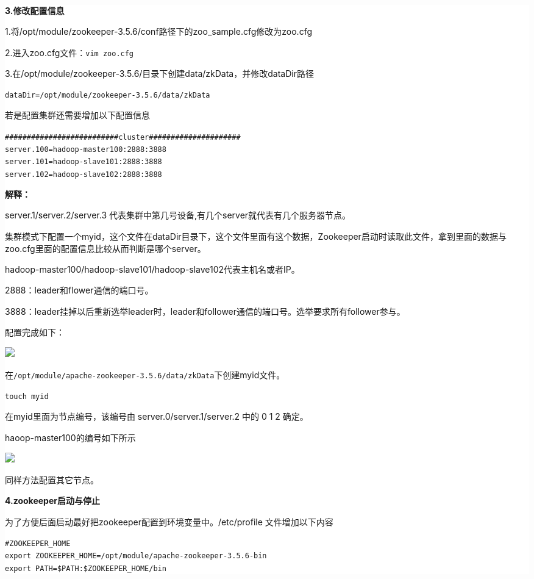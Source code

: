 **3.修改配置信息**

1.将/opt/module/zookeeper-3.5.6/conf路径下的zoo_sample.cfg修改为zoo.cfg

2.进入zoo.cfg文件：`vim zoo.cfg`

3.在/opt/module/zookeeper-3.5.6/目录下创建data/zkData，并修改dataDir路径

```
dataDir=/opt/module/zookeeper-3.5.6/data/zkData
```

若是配置集群还需要增加以下配置信息

```
##########################cluster#####################
server.100=hadoop-master100:2888:3888
server.101=hadoop-slave101:2888:3888
server.102=hadoop-slave102:2888:3888
```

**解释：**

server.1/server.2/server.3 代表集群中第几号设备,有几个server就代表有几个服务器节点。

集群模式下配置一个myid，这个文件在dataDir目录下，这个文件里面有这个数据，Zookeeper启动时读取此文件，拿到里面的数据与zoo.cfg里面的配置信息比较从而判断是哪个server。

hadoop-master100/hadoop-slave101/hadoop-slave102代表主机名或者IP。

2888：leader和flower通信的端口号。

3888：leader挂掉以后重新选举leader时，leader和follower通信的端口号。选举要求所有follower参与。

配置完成如下：

![](https://raw.githubusercontent.com/yimisiyang/cloudimage/master/Image/12054d48d2cb18eb4bd0bcb7154c4eb.png)

在`/opt/module/apache-zookeeper-3.5.6/data/zkData`下创建myid文件。

```
touch myid
```

在myid里面为节点编号，该编号由 server.0/server.1/server.2 中的 0 1 2 确定。

haoop-master100的编号如下所示

![](https://raw.githubusercontent.com/yimisiyang/cloudimage/master/Image/873f3bbc95694a8fe91f67578a3c996.png)

同样方法配置其它节点。

**4.zookeeper启动与停止**

为了方便后面启动最好把zookeeper配置到环境变量中。/etc/profile 文件增加以下内容

```
#ZOOKEEPER_HOME
export ZOOKEEPER_HOME=/opt/module/apache-zookeeper-3.5.6-bin
export PATH=$PATH:$ZOOKEEPER_HOME/bin
```


